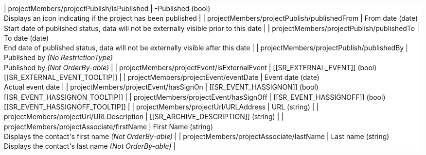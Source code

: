 | projectMembers/projectPublish/isPublished              | -Published (bool)                                                                                                                                                                                             
                                                          Displays an icon indicating if the project has been published                                                                                                                                                  |
| projectMembers/projectPublish/publishedFrom            | From date (date)                                                                                                                                                                                              
                                                          Start date of published status, data will not be externally visible prior to this date                                                                                                                         |
| projectMembers/projectPublish/publishedTo              | To date (date)                                                                                                                                                                                                
                                                          End date of published status, data will not be externally visible after this date                                                                                                                              |
| projectMembers/projectPublish/publishedBy              | Published by *(No RestrictionType)*                                                                                                                                                                           
                                                          Published by *(Not OrderBy-able)*                                                                                                                                                                              |
| projectMembers/projectEvent/isExternalEvent            | \[\[SR\_EXTERNAL\_EVENT\]\] (bool)                                                                                                                                                                            
                                                          \[\[SR\_EXTERNAL\_EVENT\_TOOLTIP\]\]                                                                                                                                                                           |
| projectMembers/projectEvent/eventDate                  | Event date (date)                                                                                                                                                                                             
                                                          Actual event date                                                                                                                                                                                              |
| projectMembers/projectEvent/hasSignOn                  | \[\[SR\_EVENT\_HASSIGNON\]\] (bool)                                                                                                                                                                           
                                                          \[\[SR\_EVENT\_HASSIGNON\_TOOLTIP\]\]                                                                                                                                                                          |
| projectMembers/projectEvent/hasSignOff                 | \[\[SR\_EVENT\_HASSIGNOFF\]\] (bool)                                                                                                                                                                          
                                                          \[\[SR\_EVENT\_HASSIGNOFF\_TOOLTIP\]\]                                                                                                                                                                         |
| projectMembers/projectUrl/URLAddress                   | URL (string)                                                                                                                                                                                                  |
| projectMembers/projectUrl/URLDescription               | \[\[SR\_ARCHIVE\_DESCRIPTION\]\] (string)                                                                                                                                                                     |
| projectMembers/projectAssociate/firstName              | First Name (string)                                                                                                                                                                                           
                                                          Displays the contact's first name *(Not OrderBy-able)*                                                                                                                                                         |
| projectMembers/projectAssociate/lastName               | Last name (string)                                                                                                                                                                                            
                                                          Displays the contact's last name *(Not OrderBy-able)*                                                                                                                                                          |